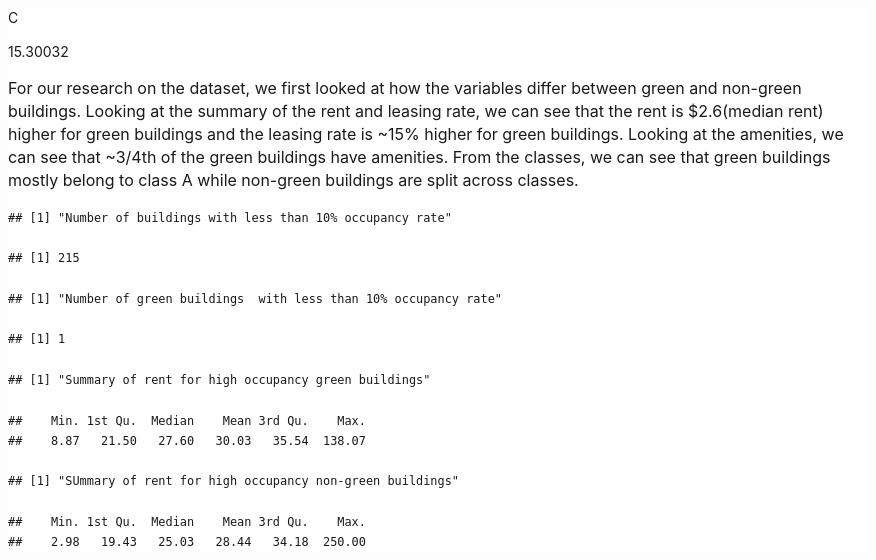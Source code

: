 C

</td>

<td style="text-align:right;">

15.30032

</td>

</tr>

</tbody>

</table>

<p>

<font size='3'>For our research on the dataset, we first looked at how
the variables differ between green and non-green buildings. Looking at
the summary of the rent and leasing rate, we can see that the rent is
$2.6(median rent) higher for green buildings and the leasing rate is
~15% higher for green buildings. Looking at the amenities, we can see
that ~3/4th of the green buildings have amenities. From the classes, we
can see that green buildings mostly belong to class A while non-green
buildings are split across
    classes.</font>

</p>

    ## [1] "Number of buildings with less than 10% occupancy rate"

    ## [1] 215

    ## [1] "Number of green buildings  with less than 10% occupancy rate"

    ## [1] 1

    ## [1] "Summary of rent for high occupancy green buildings"

    ##    Min. 1st Qu.  Median    Mean 3rd Qu.    Max. 
    ##    8.87   21.50   27.60   30.03   35.54  138.07

    ## [1] "SUmmary of rent for high occupancy non-green buildings"

    ##    Min. 1st Qu.  Median    Mean 3rd Qu.    Max. 
    ##    2.98   19.43   25.03   28.44   34.18  250.00
